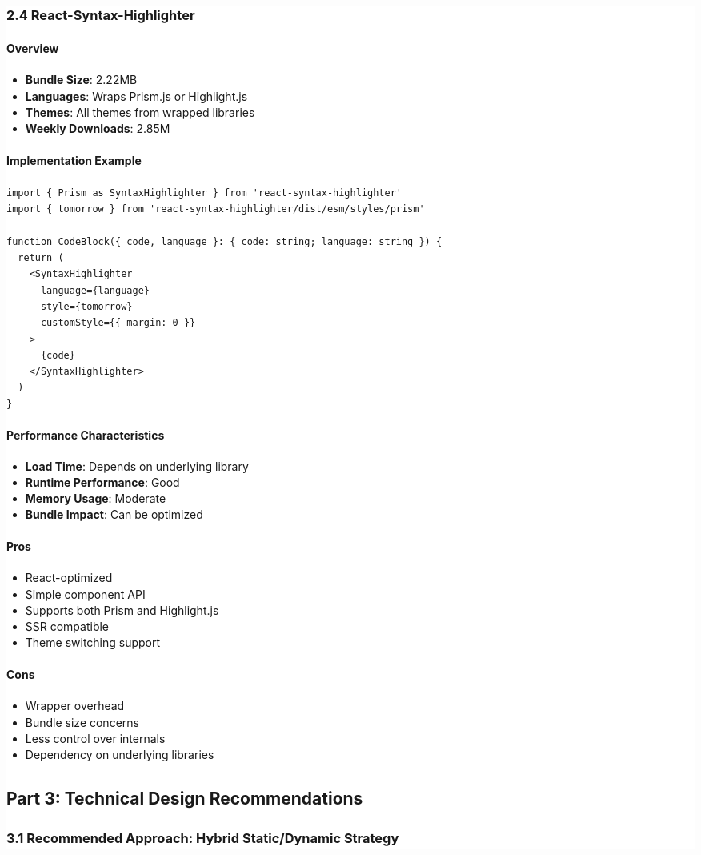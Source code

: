 ### 2.4 React-Syntax-Highlighter

#### Overview

- **Bundle Size**: 2.22MB
- **Languages**: Wraps Prism.js or Highlight.js
- **Themes**: All themes from wrapped libraries
- **Weekly Downloads**: 2.85M

#### Implementation Example

```tsx
import { Prism as SyntaxHighlighter } from 'react-syntax-highlighter'
import { tomorrow } from 'react-syntax-highlighter/dist/esm/styles/prism'

function CodeBlock({ code, language }: { code: string; language: string }) {
  return (
    <SyntaxHighlighter
      language={language}
      style={tomorrow}
      customStyle={{ margin: 0 }}
    >
      {code}
    </SyntaxHighlighter>
  )
}
```

#### Performance Characteristics

- **Load Time**: Depends on underlying library
- **Runtime Performance**: Good
- **Memory Usage**: Moderate
- **Bundle Impact**: Can be optimized

#### Pros

- React-optimized
- Simple component API
- Supports both Prism and Highlight.js
- SSR compatible
- Theme switching support

#### Cons

- Wrapper overhead
- Bundle size concerns
- Less control over internals
- Dependency on underlying libraries

## Part 3: Technical Design Recommendations

### 3.1 Recommended Approach: Hybrid Static/Dynamic Strategy
